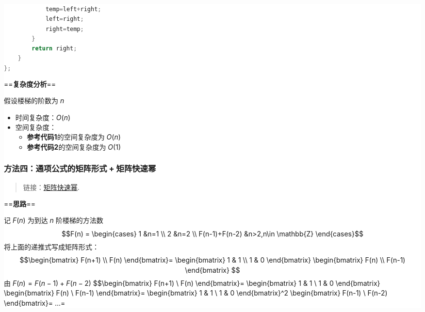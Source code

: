 ```cpp
			temp=left+right;
			left=right;
			right=temp;
		}
		return right;
	}
};
```

==**复杂度分析**==

假设楼梯的阶数为 $n$

- 时间复杂度：$O(n)$
- 空间复杂度：
	* **参考代码1**的空间复杂度为 $O(n)$
	* **参考代码2**的空间复杂度为 $O(1)$

### 方法四：通项公式的矩阵形式 + 矩阵快速幂
>链接：[矩阵快速幂](https://blog.csdn.net/nipirennipi136/article/details/108338001).

==**思路**==

记 $F(n)$ 为到达 $n$ 阶楼梯的方法数
$$F(n) = \begin{cases}
   1 &n=1 \\
   2 &n=2 \\
   F(n-1)+F(n-2) &n>2,n\in \mathbb{Z}
\end{cases}$$
将上面的递推式写成矩阵形式：
$$\begin{bmatrix}
   F(n+1) \\
   F(n)
\end{bmatrix}=
\begin{bmatrix}
   1 & 1 \\
   1 & 0
\end{bmatrix} 
\begin{bmatrix}
   F(n) \\
   F(n-1)
\end{bmatrix}
$$
由 $F(n)=F(n-1)+F(n-2)$
$$\begin{bmatrix}
   F(n+1) \\
   F(n)
\end{bmatrix}=
\begin{bmatrix}
   1 & 1 \\
   1 & 0
\end{bmatrix} 
\begin{bmatrix}
   F(n) \\
   F(n-1)
\end{bmatrix}=
\begin{bmatrix}
   1 & 1 \\
   1 & 0
\end{bmatrix}^2
\begin{bmatrix}
   F(n-1) \\
   F(n-2)
\end{bmatrix}=
...=